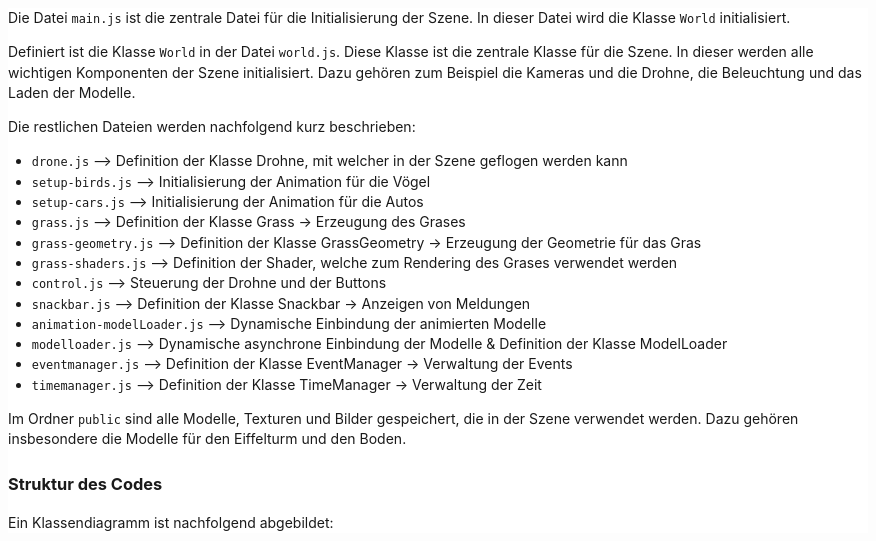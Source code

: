 Die Datei `main.js` ist die zentrale Datei für die Initialisierung der Szene.
In dieser Datei wird die Klasse `World` initialisiert.

Definiert ist die Klasse `World` in der Datei `world.js`. Diese Klasse
ist die zentrale Klasse für die Szene. In dieser werden alle wichtigen
Komponenten der Szene initialisiert. Dazu gehören zum Beispiel die
Kameras und die Drohne, die Beleuchtung und das Laden der Modelle.

Die restlichen Dateien werden nachfolgend kurz beschrieben:

* `drone.js` --> Definition der Klasse Drohne, mit welcher in der Szene geflogen werden kann
* `setup-birds.js` --> Initialisierung der Animation für die Vögel
* `setup-cars.js` --> Initialisierung der Animation für die Autos
* `grass.js` --> Definition der Klasse Grass → Erzeugung des Grases
* `grass-geometry.js` --> Definition der Klasse GrassGeometry → Erzeugung der Geometrie für das Gras
* `grass-shaders.js` --> Definition der Shader, welche zum Rendering des Grases verwendet werden
* `control.js` --> Steuerung der Drohne und der Buttons
* `snackbar.js` --> Definition der Klasse Snackbar → Anzeigen von Meldungen
* `animation-modelLoader.js` --> Dynamische Einbindung der animierten Modelle
* `modelloader.js` --> Dynamische asynchrone Einbindung der Modelle & Definition der Klasse ModelLoader
* `eventmanager.js` --> Definition der Klasse EventManager → Verwaltung der Events
* `timemanager.js` --> Definition der Klasse TimeManager → Verwaltung der Zeit

Im Ordner `public` sind alle Modelle, Texturen und Bilder gespeichert, die
in der Szene verwendet werden. Dazu gehören insbesondere die Modelle für
den Eiffelturm und den Boden.

### Struktur des Codes

Ein Klassendiagramm ist nachfolgend abgebildet: